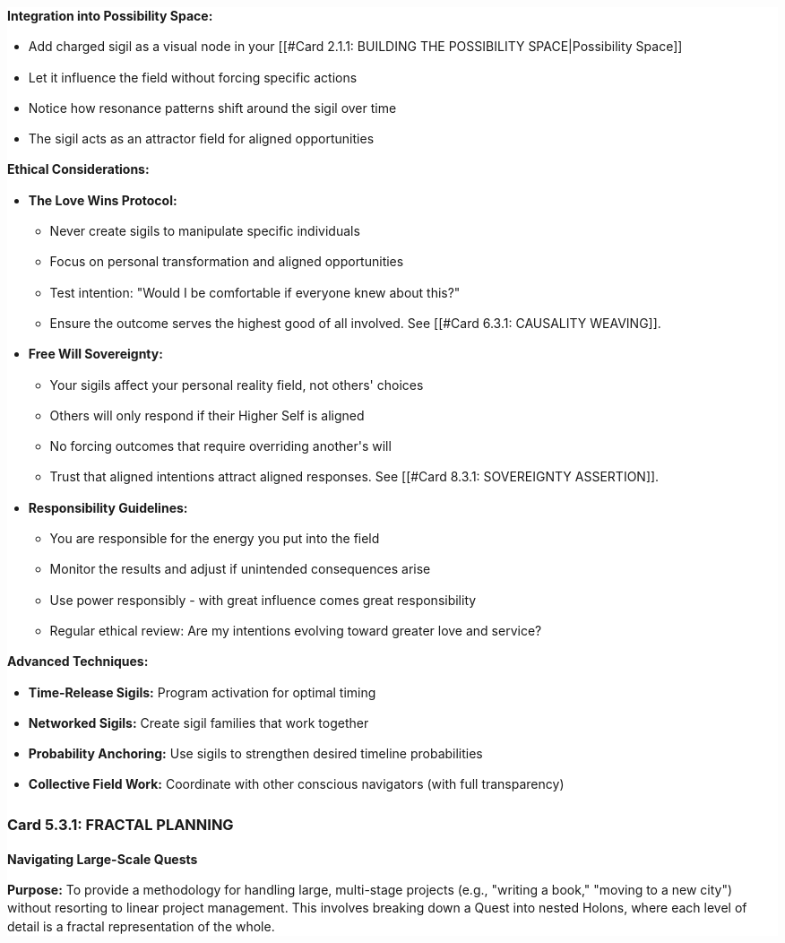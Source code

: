 
**Integration into Possibility Space:**

- Add charged sigil as a visual node in your [[#Card 2.1.1: BUILDING THE POSSIBILITY SPACE|Possibility Space]]
    
- Let it influence the field without forcing specific actions
    
- Notice how resonance patterns shift around the sigil over time
    
- The sigil acts as an attractor field for aligned opportunities
    

**Ethical Considerations:**

- **The Love Wins Protocol:**
    
    - Never create sigils to manipulate specific individuals
        
    - Focus on personal transformation and aligned opportunities
        
    - Test intention: "Would I be comfortable if everyone knew about this?"
        
    - Ensure the outcome serves the highest good of all involved. See [[#Card 6.3.1: CAUSALITY WEAVING]].
        
- **Free Will Sovereignty:**
    
    - Your sigils affect your personal reality field, not others' choices
        
    - Others will only respond if their Higher Self is aligned
        
    - No forcing outcomes that require overriding another's will
        
    - Trust that aligned intentions attract aligned responses. See [[#Card 8.3.1: SOVEREIGNTY ASSERTION]].
        
- **Responsibility Guidelines:**
    
    - You are responsible for the energy you put into the field
        
    - Monitor the results and adjust if unintended consequences arise
        
    - Use power responsibly - with great influence comes great responsibility
        
    - Regular ethical review: Are my intentions evolving toward greater love and service?
        

**Advanced Techniques:**

- **Time-Release Sigils:** Program activation for optimal timing
    
- **Networked Sigils:** Create sigil families that work together
    
- **Probability Anchoring:** Use sigils to strengthen desired timeline probabilities
    
- **Collective Field Work:** Coordinate with other conscious navigators (with full transparency)
    

### Card 5.3.1: FRACTAL PLANNING

**Navigating Large-Scale Quests**

**Purpose:** To provide a methodology for handling large, multi-stage projects (e.g., "writing a book," "moving to a new city") without resorting to linear project management. This involves breaking down a Quest into nested Holons, where each level of detail is a fractal representation of the whole.

